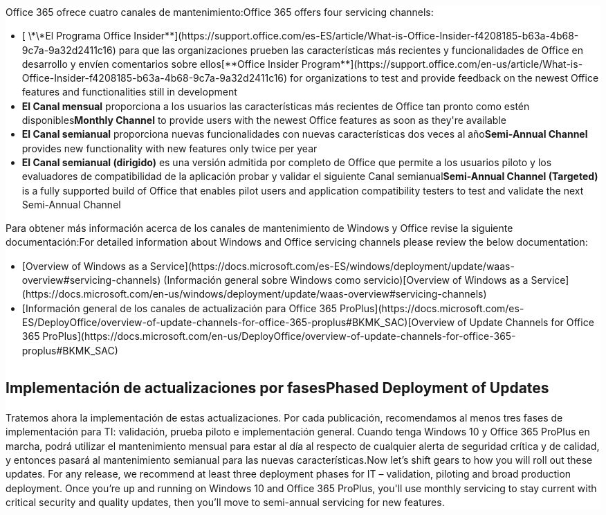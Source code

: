<span data-ttu-id="2dc44-153">Office 365 ofrece cuatro canales de mantenimiento:</span><span class="sxs-lookup"><span data-stu-id="2dc44-153">Office 365 offers four servicing channels:</span></span>

- <span data-ttu-id="2dc44-154">
  [
  \*\*El Programa Office Insider**](https://support.office.com/es-ES/article/What-is-Office-Insider-f4208185-b63a-4b68-9c7a-9a32d2411c16) para que las organizaciones prueben las características más recientes y funcionalidades de Office en desarrollo y envíen comentarios sobre ellos</span><span class="sxs-lookup"><span data-stu-id="2dc44-154">[**Office Insider Program**](https://support.office.com/en-us/article/What-is-Office-Insider-f4208185-b63a-4b68-9c7a-9a32d2411c16) for organizations to test and provide feedback on the newest Office features and functionalities still in development</span></span>
- <span data-ttu-id="2dc44-155">**El Canal mensual** proporciona a los usuarios las características más recientes de Office tan pronto como estén disponibles</span><span class="sxs-lookup"><span data-stu-id="2dc44-155">**Monthly Channel** to provide users with the newest Office features as soon as they're available</span></span>
- <span data-ttu-id="2dc44-156">**El Canal semianual** proporciona nuevas funcionalidades con nuevas características dos veces al año</span><span class="sxs-lookup"><span data-stu-id="2dc44-156">**Semi-Annual Channel** provides new functionality with new features only twice per year</span></span>
- <span data-ttu-id="2dc44-157">**El Canal semianual (dirigido)** es una versión admitida por completo de Office que permite a los usuarios piloto y los evaluadores de compatibilidad de la aplicación probar y validar el siguiente Canal semianual</span><span class="sxs-lookup"><span data-stu-id="2dc44-157">**Semi-Annual Channel (Targeted)** is a fully supported build of Office that enables pilot users and application compatibility testers to test and validate the next Semi-Annual Channel</span></span>

<span data-ttu-id="2dc44-158">Para obtener más información acerca de los canales de mantenimiento de Windows y Office revise la siguiente documentación:</span><span class="sxs-lookup"><span data-stu-id="2dc44-158">For detailed information about Windows and Office servicing channels please review the below documentation:</span></span>

- <span data-ttu-id="2dc44-159">
  [Overview of Windows as a Service](https://docs.microsoft.com/es-ES/windows/deployment/update/waas-overview#servicing-channels) (Información general sobre Windows como servicio)</span><span class="sxs-lookup"><span data-stu-id="2dc44-159">[Overview of Windows as a Service](https://docs.microsoft.com/en-us/windows/deployment/update/waas-overview#servicing-channels)</span></span>
- <span data-ttu-id="2dc44-160">
  [Información general de los canales de actualización para Office 365 ProPlus](https://docs.microsoft.com/es-ES/DeployOffice/overview-of-update-channels-for-office-365-proplus#BKMK_SAC)</span><span class="sxs-lookup"><span data-stu-id="2dc44-160">[Overview of Update Channels for Office 365 ProPlus](https://docs.microsoft.com/en-us/DeployOffice/overview-of-update-channels-for-office-365-proplus#BKMK_SAC)</span></span>

## <a name="phased-deployment-of-updates"></a><span data-ttu-id="2dc44-161">Implementación de actualizaciones por fases</span><span class="sxs-lookup"><span data-stu-id="2dc44-161">Phased Deployment of Updates</span></span>

<span data-ttu-id="2dc44-p110">Tratemos ahora la implementación de estas actualizaciones. Por cada publicación, recomendamos al menos tres fases de implementación para TI: validación, prueba piloto e implementación general. Cuando tenga Windows 10 y Office 365 ProPlus en marcha, podrá utilizar el mantenimiento mensual para estar al día al respecto de cualquier alerta de seguridad crítica y de calidad, y entonces pasará al mantenimiento semianual para las nuevas características.</span><span class="sxs-lookup"><span data-stu-id="2dc44-p110">Now let’s shift gears to how you will roll out these updates. For any release, we recommend at least three deployment phases for IT – validation, piloting and broad production deployment. Once you’re up and running on Windows 10 and Office 365 ProPlus, you'll use monthly servicing to stay current with critical security and quality updates, then you’ll move to semi-annual servicing for new features.</span></span>
